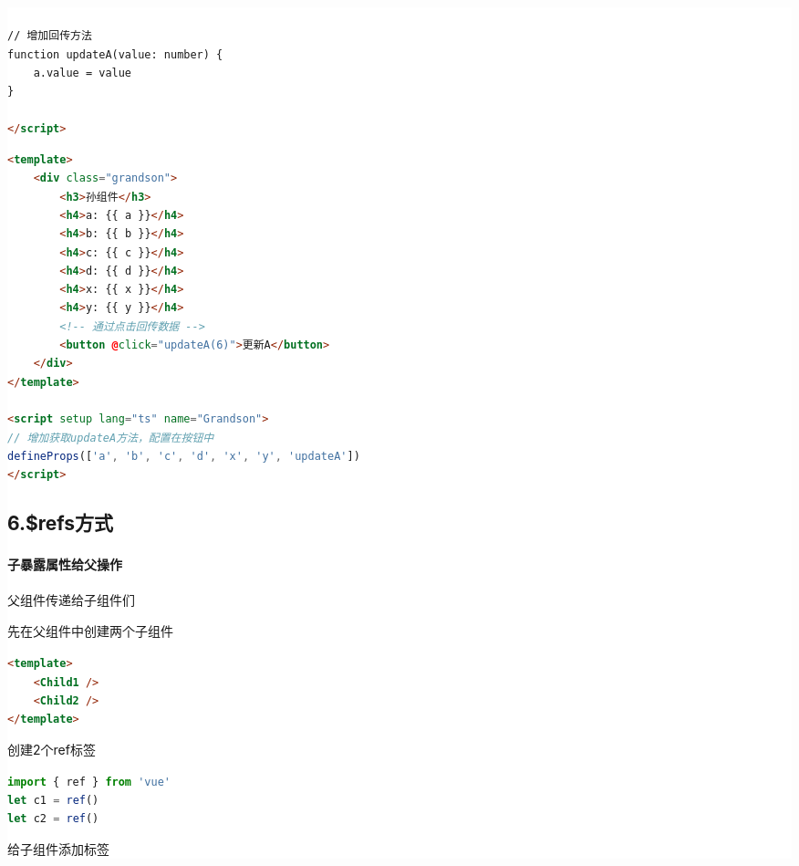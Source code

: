 ```html

// 增加回传方法
function updateA(value: number) {
    a.value = value
}

</script>
```

```html
<template>
    <div class="grandson">
        <h3>孙组件</h3>
        <h4>a: {{ a }}</h4>
        <h4>b: {{ b }}</h4>
        <h4>c: {{ c }}</h4>
        <h4>d: {{ d }}</h4>
        <h4>x: {{ x }}</h4>
        <h4>y: {{ y }}</h4>
        <!-- 通过点击回传数据 -->
        <button @click="updateA(6)">更新A</button>
    </div>
</template>

<script setup lang="ts" name="Grandson">
// 增加获取updateA方法，配置在按钮中
defineProps(['a', 'b', 'c', 'd', 'x', 'y', 'updateA'])
</script>
```

## 6.$refs方式

#### 子暴露属性给父操作

父组件传递给子组件们

先在父组件中创建两个子组件

```html
<template>
    <Child1 />
    <Child2 />
</template>
```

创建2个ref标签

```ts
import { ref } from 'vue'
let c1 = ref()
let c2 = ref()
```

给子组件添加标签
